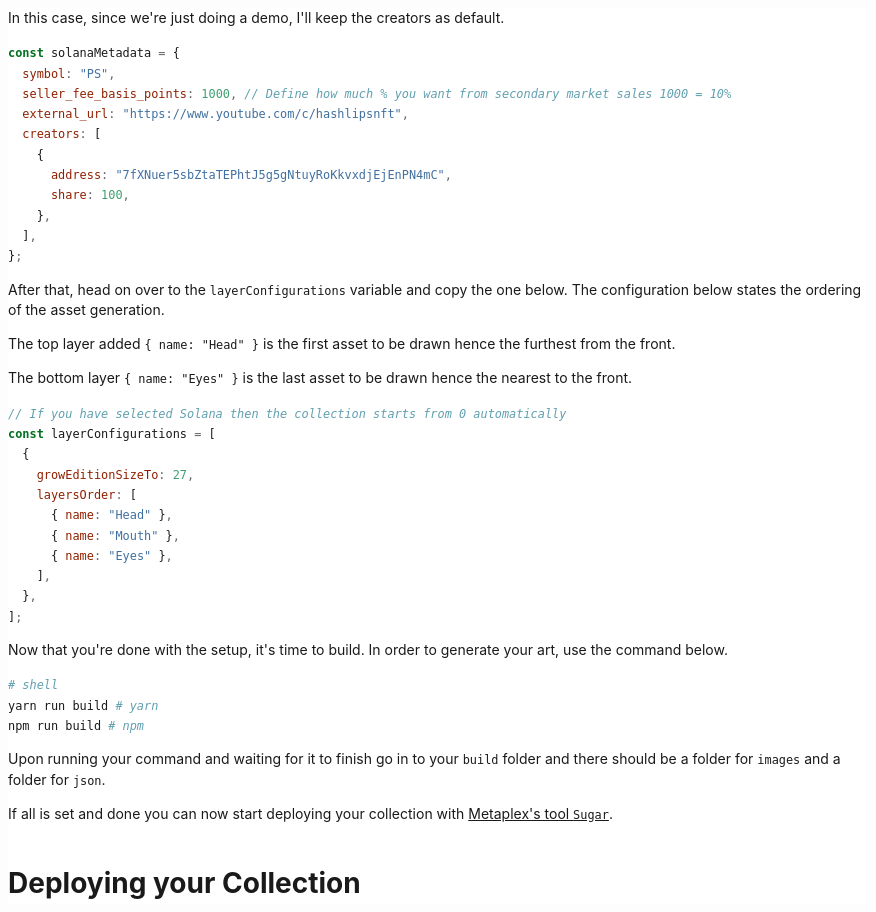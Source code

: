 In this case, since we're just doing a demo, I'll keep the creators as default.

```js
const solanaMetadata = {
  symbol: "PS",
  seller_fee_basis_points: 1000, // Define how much % you want from secondary market sales 1000 = 10%
  external_url: "https://www.youtube.com/c/hashlipsnft",
  creators: [
    {
      address: "7fXNuer5sbZtaTEPhtJ5g5gNtuyRoKkvxdjEjEnPN4mC",
      share: 100,
    },
  ],
};
```

After that, head on over to the `layerConfigurations` variable and copy the one below. The configuration below states the ordering of the asset generation.

The top layer added `{ name: "Head" }` is the first asset to be drawn hence the furthest from the front.

The bottom layer `{ name: "Eyes" }` is the last asset to be drawn hence the nearest to the front.


```js
// If you have selected Solana then the collection starts from 0 automatically
const layerConfigurations = [
  {
    growEditionSizeTo: 27,
    layersOrder: [
      { name: "Head" },
      { name: "Mouth" },
      { name: "Eyes" },
    ],
  },
];
```

Now that you're done with the setup, it's time to build. In order to generate your art, use the command below.

```sh
# shell
yarn run build # yarn
npm run build # npm
```

Upon running your command and waiting for it to finish go in to your `build` folder and there should be a folder for `images` and a folder for `json`.

If all is set  and done you can now start deploying your collection with [Metaplex's tool `Sugar`](https://docs.metaplex.com/developer-tools/sugar/).

# Deploying your Collection
